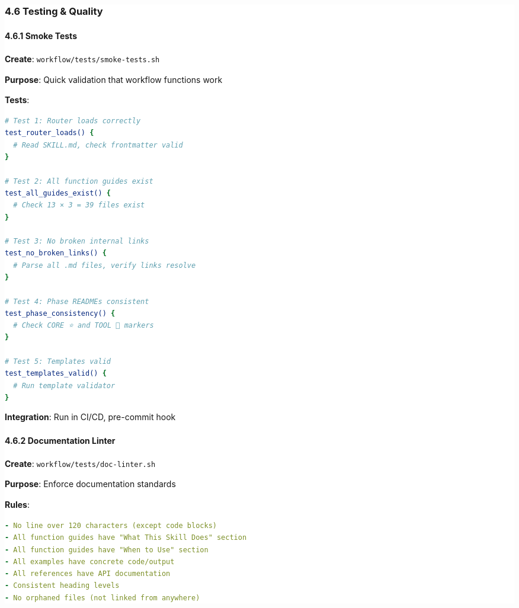 ### 4.6 Testing & Quality

#### 4.6.1 Smoke Tests

**Create**: `workflow/tests/smoke-tests.sh`

**Purpose**: Quick validation that workflow functions work

**Tests**:
```bash
# Test 1: Router loads correctly
test_router_loads() {
  # Read SKILL.md, check frontmatter valid
}

# Test 2: All function guides exist
test_all_guides_exist() {
  # Check 13 × 3 = 39 files exist
}

# Test 3: No broken internal links
test_no_broken_links() {
  # Parse all .md files, verify links resolve
}

# Test 4: Phase READMEs consistent
test_phase_consistency() {
  # Check CORE ⭐ and TOOL 🔧 markers
}

# Test 5: Templates valid
test_templates_valid() {
  # Run template validator
}
```

**Integration**: Run in CI/CD, pre-commit hook

#### 4.6.2 Documentation Linter

**Create**: `workflow/tests/doc-linter.sh`

**Purpose**: Enforce documentation standards

**Rules**:
```yaml
- No line over 120 characters (except code blocks)
- All function guides have "What This Skill Does" section
- All function guides have "When to Use" section
- All examples have concrete code/output
- All references have API documentation
- Consistent heading levels
- No orphaned files (not linked from anywhere)
```
